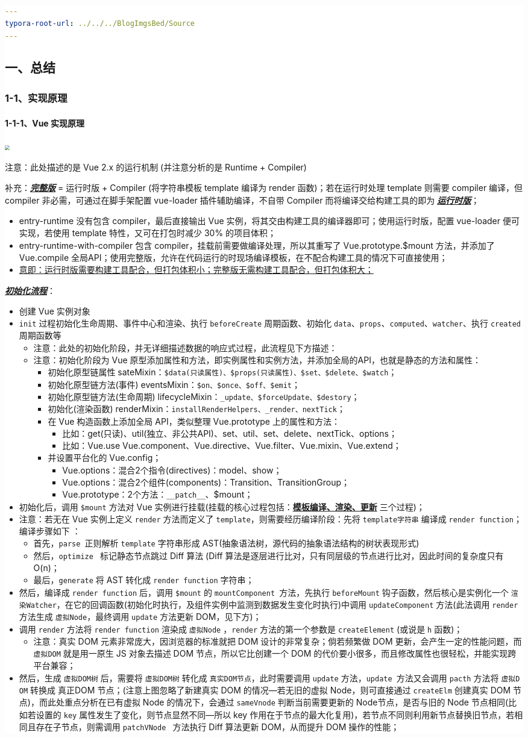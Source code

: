 ```yaml
---
typora-root-url: ../../../BlogImgsBed/Source
---
```




## 一、总结

### 1-1、实现原理

#### 1-1-1、Vue 实现原理

<img src="https://leibnize-picbed.oss-cn-shenzhen.aliyuncs.com/img/20200908132749.png" style="zoom:50%;" />

注意：此处描述的是 Vue 2.x 的运行机制 (并注意分析的是 Runtime + Compiler)

补充：**<u>*完整版*</u>** = 运行时版 + Compiler (将字符串模板 template 编译为 render 函数)；若在运行时处理 template 则需要 compiler 编译，但 compiler 非必需，可通过在脚手架配置 vue-loader 插件辅助编译，不自带 Compiler 而将编译交给构建工具的即为 **<u>*运行时版*</u>**；

- entry-runtime 没有包含 compiler，最后直接输出 Vue 实例，将其交由构建工具的编译器即可；使用运行时版，配置 vue-loader 便可实现，若使用 template 特性，又可在打包时减少 30% 的项目体积；
- entry-runtime-with-compiler 包含 compiler，挂载前需要做编译处理，所以其重写了 Vue.prototype.$mount 方法，并添加了 Vue.compile 全局API；使用完整版，允许在代码运行的时现场编译模板，在不配合构建工具的情况下可直接使用；
- <u>意即：运行时版需要构建工具配合，但打包体积小；完整版无需构建工具配合，但打包体积大；</u>

**<u>*初始化流程*</u>**：

- 创建 Vue 实例对象
- `init` 过程初始化生命周期、事件中心和渲染、执行 `beforeCreate` 周期函数、初始化 `data`、`props`、`computed`、`watcher`、执行 `created` 周期函数等
  - 注意：此处的初始化阶段，并无详细描述数据的响应式过程，此流程见下方描述：
  - 注意：初始化阶段为 Vue 原型添加属性和方法，即实例属性和实例方法，并添加全局的API，也就是静态的方法和属性：
    - 初始化原型链属性 sateMixin：`$data(只读属性)、$props(只读属性)、$set、$delete、$watch`；
    - 初始化原型链方法(事件) eventsMixin：`$on、$once、$off、$emit`；
    - 初始化原型链方法(生命周期) lifecycleMixin：`_update、$forceUpdate、$destory`；
    - 初始化(渲染函数) renderMixin：`installRenderHelpers、_render、nextTick`；
    - 在 Vue 构造函数上添加全局 API，类似整理 Vue.prototype 上的属性和方法：
      - 比如：get(只读)、util(独立、非公共API)、set、util、set、delete、nextTick、options；
      - 比如：Vue.use Vue.component、Vue.directive、Vue.filter、Vue.mixin、Vue.extend；
    - 并设置平台化的 Vue.config；
      - Vue.options：混合2个指令(directives)：model、show；
      - Vue.options：混合2个组件(components)：Transition、TransitionGroup；
      - Vue.prototype：2个方法：`__patch__`、$mount；
- 初始化后，调用 `$mount` 方法对 Vue 实例进行挂载(挂载的核心过程包括：**<u>模板编译、渲染、更新</u>**  三个过程)；
- 注意：若无在 Vue 实例上定义 `render` 方法而定义了 `template`，则需要经历编译阶段：先将 `template字符串` 编译成 `render function`；编译步骤如下 ：
  - 首先，`parse `正则解析 `template` 字符串形成 AST(抽象语法树，源代码的抽象语法结构的树状表现形式)
  - 然后，`optimize ` 标记静态节点跳过 Diff 算法 (Diff 算法是逐层进行比对，只有同层级的节点进行比对，因此时间的复杂度只有 O(n)；
  - 最后，`generate` 将 AST 转化成 `render function` 字符串；
- 然后，编译成 `render function` 后，调用 `$mount` 的 `mountComponent `方法，先执行 `beforeMount` 钩子函数，然后核心是实例化一个 `渲染Watcher`，在它的回调函数(初始化时执行，及组件实例中监测到数据发生变化时执行)中调用 `updateComponent` 方法(此法调用 `render` 方法生成 `虚拟Node`，最终调用 `update` 方法更新 DOM，见下方)；
- 调用 `render` 方法将 `render function` 渲染成 `虚拟Node` ，`render` 方法的第一个参数是 `createElement` (或说是 `h` 函数)；
  - 注意：真实 DOM 元素非常庞大，因浏览器的标准就把 DOM 设计的非常复杂；倘若频繁做 DOM 更新，会产生一定的性能问题，而 `虚拟DOM` 就是用一原生 JS 对象去描述 DOM 节点，所以它比创建一个 DOM 的代价要小很多，而且修改属性也很轻松，并能实现跨平台兼容；
- 然后，生成 `虚拟DOM树` 后，需要将 `虚拟DOM树` 转化成 `真实DOM节点`，此时需要调用 `update` 方法，`update `方法又会调用 `pacth` 方法将 `虚拟DOM` 转换成 真正DOM 节点；(注意上图忽略了新建真实 DOM 的情况—若无旧的虚拟 Node，则可直接通过 `createElm` 创建真实 DOM 节点)，而此处重点分析在已有虚拟 Node 的情况下，会通过 `sameVnode` 判断当前需要更新的 Node节点，是否与旧的 Node 节点相同(比如若设置的 `key` 属性发生了变化，则节点显然不同—所以 key 作用在于节点的最大化复用)，若节点不同则利用新节点替换旧节点，若相同且存在子节点，则需调用 `patchVNode ` 方法执行 Diff 算法更新 DOM，从而提升 DOM 操作的性能；
